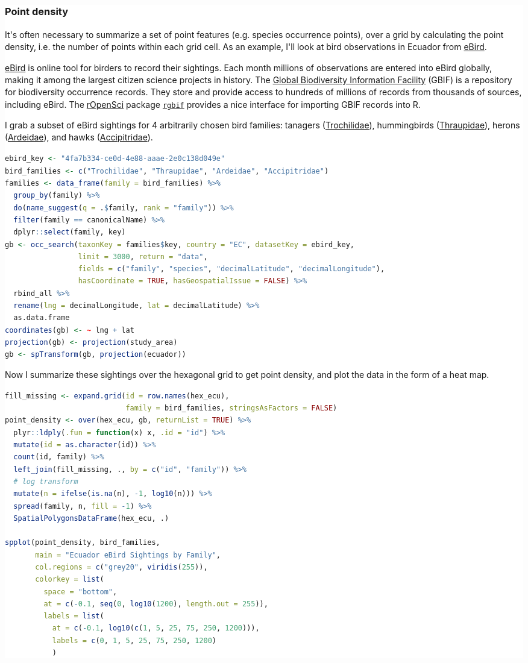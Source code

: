 ### Point density

It's often necessary to summarize a set of point features (e.g. species occurrence points), over a grid by calculating the point density, i.e. the number of points within each grid cell. As an example, I'll look at bird observations in Ecuador from [eBird](http://ebird.org/content/ebird/).

[eBird](http://ebird.org/) is online tool for birders to record their sightings. Each month millions of observations are entered into eBird globally, making it among the largest citizen science projects in history. The [Global Biodiversity Information Facility](http://www.gbif.org/) (GBIF) is a repository for biodiversity occurrence records. They store and provide access to hundreds of millions of records from thousands of sources, including eBird. The [rOpenSci](https://ropensci.org/) package [`rgbif`](https://ropensci.org/tutorials/rgbif_tutorial.html) provides a nice interface for importing GBIF records into R.

I grab a subset of eBird sightings for 4 arbitrarily chosen bird families: tanagers ([Trochilidae](https://en.wikipedia.org/wiki/Hummingbird)), hummingbirds ([Thraupidae](https://en.wikipedia.org/wiki/Tanager)), herons ([Ardeidae](https://en.wikipedia.org/wiki/Heron)), and hawks ([Accipitridae](https://en.wikipedia.org/wiki/Accipitridae)).


```r
ebird_key <- "4fa7b334-ce0d-4e88-aaae-2e0c138d049e"
bird_families <- c("Trochilidae", "Thraupidae", "Ardeidae", "Accipitridae")
families <- data_frame(family = bird_families) %>% 
  group_by(family) %>% 
  do(name_suggest(q = .$family, rank = "family")) %>% 
  filter(family == canonicalName) %>% 
  dplyr::select(family, key)
gb <- occ_search(taxonKey = families$key, country = "EC", datasetKey = ebird_key, 
                 limit = 3000, return = "data",
                 fields = c("family", "species", "decimalLatitude", "decimalLongitude"),
                 hasCoordinate = TRUE, hasGeospatialIssue = FALSE) %>% 
  rbind_all %>% 
  rename(lng = decimalLongitude, lat = decimalLatitude) %>% 
  as.data.frame
coordinates(gb) <- ~ lng + lat
projection(gb) <- projection(study_area)
gb <- spTransform(gb, projection(ecuador))
```

Now I summarize these sightings over the hexagonal grid to get point density, and plot the data in the form of a heat map.


```r
fill_missing <- expand.grid(id = row.names(hex_ecu), 
                            family = bird_families, stringsAsFactors = FALSE)
point_density <- over(hex_ecu, gb, returnList = TRUE) %>% 
  plyr::ldply(.fun = function(x) x, .id = "id") %>%
  mutate(id = as.character(id)) %>% 
  count(id, family) %>% 
  left_join(fill_missing, ., by = c("id", "family")) %>%
  # log transform
  mutate(n = ifelse(is.na(n), -1, log10(n))) %>% 
  spread(family, n, fill = -1) %>% 
  SpatialPolygonsDataFrame(hex_ecu, .)

spplot(point_density, bird_families,
       main = "Ecuador eBird Sightings by Family",
       col.regions = c("grey20", viridis(255)),
       colorkey = list(
         space = "bottom",
         at = c(-0.1, seq(0, log10(1200), length.out = 255)),
         labels = list(
           at = c(-0.1, log10(c(1, 5, 25, 75, 250, 1200))),
           labels = c(0, 1, 5, 25, 75, 250, 1200)
           )
```